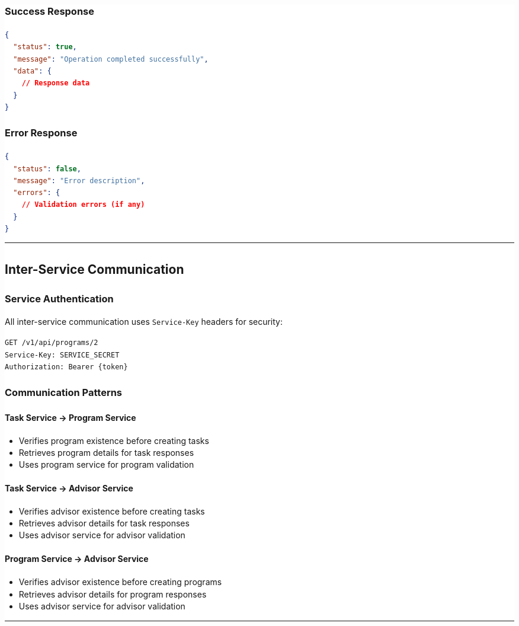 ### Success Response
```json
{
  "status": true,
  "message": "Operation completed successfully",
  "data": {
    // Response data
  }
}
```

### Error Response
```json
{
  "status": false,
  "message": "Error description",
  "errors": {
    // Validation errors (if any)
  }
}
```

---

## Inter-Service Communication

### Service Authentication
All inter-service communication uses `Service-Key` headers for security:

```http
GET /v1/api/programs/2
Service-Key: SERVICE_SECRET
Authorization: Bearer {token}
```

### Communication Patterns

#### Task Service → Program Service
- Verifies program existence before creating tasks
- Retrieves program details for task responses
- Uses program service for program validation

#### Task Service → Advisor Service
- Verifies advisor existence before creating tasks
- Retrieves advisor details for task responses
- Uses advisor service for advisor validation

#### Program Service → Advisor Service
- Verifies advisor existence before creating programs
- Retrieves advisor details for program responses
- Uses advisor service for advisor validation

---